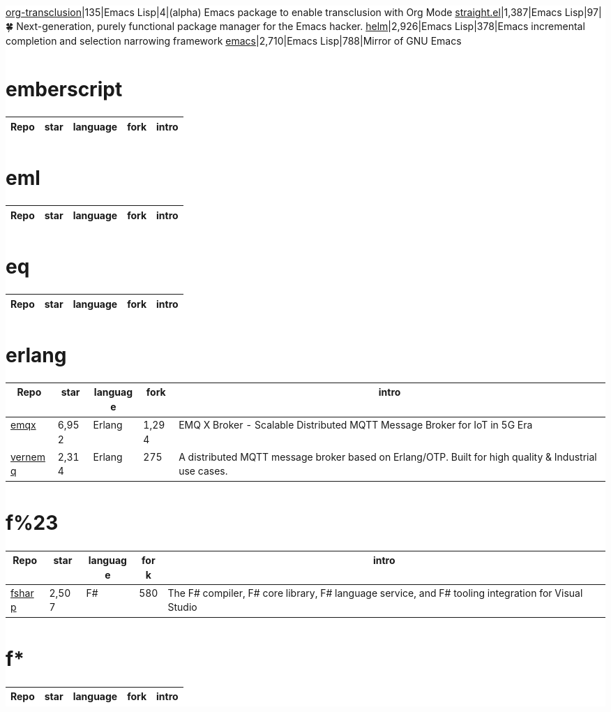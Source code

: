 [org-transclusion](https://github.com/nobiot/org-transclusion)|135|Emacs Lisp|4|(alpha) Emacs package to enable transclusion with Org Mode
[straight.el](https://github.com/raxod502/straight.el)|1,387|Emacs Lisp|97|🍀 Next-generation, purely functional package manager for the Emacs hacker.
[helm](https://github.com/emacs-helm/helm)|2,926|Emacs Lisp|378|Emacs incremental completion and selection narrowing framework
[emacs](https://github.com/emacs-mirror/emacs)|2,710|Emacs Lisp|788|Mirror of GNU Emacs


# emberscript

Repo|star|language|fork|intro
-|-|-|-|-



# eml

Repo|star|language|fork|intro
-|-|-|-|-



# eq

Repo|star|language|fork|intro
-|-|-|-|-



# erlang

Repo|star|language|fork|intro
-|-|-|-|-
[emqx](https://github.com/emqx/emqx)|6,952|Erlang|1,294|EMQ X Broker - Scalable Distributed MQTT Message Broker for IoT in 5G Era
[vernemq](https://github.com/vernemq/vernemq)|2,314|Erlang|275|A distributed MQTT message broker based on Erlang/OTP. Built for high quality & Industrial use cases.


# f%23

Repo|star|language|fork|intro
-|-|-|-|-
[fsharp](https://github.com/dotnet/fsharp)|2,507|F#|580|The F# compiler, F# core library, F# language service, and F# tooling integration for Visual Studio


# f*

Repo|star|language|fork|intro
-|-|-|-|-
